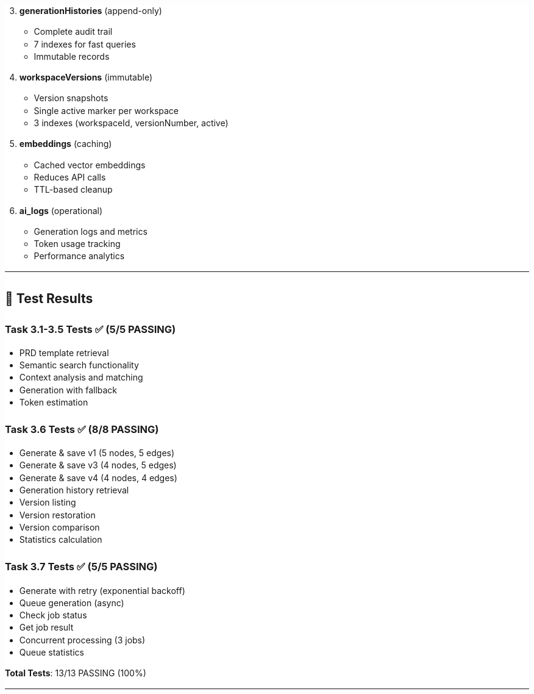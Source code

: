 3. **generationHistories** (append-only)
   - Complete audit trail
   - 7 indexes for fast queries
   - Immutable records

4. **workspaceVersions** (immutable)
   - Version snapshots
   - Single active marker per workspace
   - 3 indexes (workspaceId, versionNumber, active)

5. **embeddings** (caching)
   - Cached vector embeddings
   - Reduces API calls
   - TTL-based cleanup

6. **ai_logs** (operational)
   - Generation logs and metrics
   - Token usage tracking
   - Performance analytics

---

## 🧪 Test Results

### Task 3.1-3.5 Tests ✅ (5/5 PASSING)
- PRD template retrieval
- Semantic search functionality
- Context analysis and matching
- Generation with fallback
- Token estimation

### Task 3.6 Tests ✅ (8/8 PASSING)
- Generate & save v1 (5 nodes, 5 edges)
- Generate & save v3 (4 nodes, 5 edges)
- Generate & save v4 (4 nodes, 4 edges)
- Generation history retrieval
- Version listing
- Version restoration
- Version comparison
- Statistics calculation

### Task 3.7 Tests ✅ (5/5 PASSING)
- Generate with retry (exponential backoff)
- Queue generation (async)
- Check job status
- Get job result
- Concurrent processing (3 jobs)
- Queue statistics

**Total Tests**: 13/13 PASSING (100%)

---
